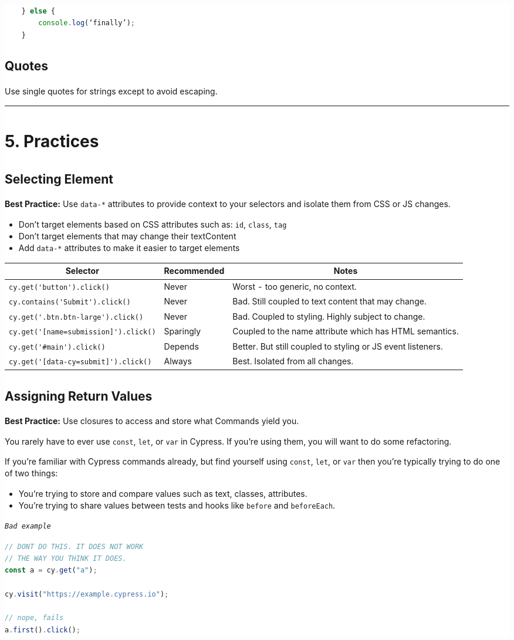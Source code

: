 ```js
    } else {
        console.log(‘finally’);
    }
```

## Quotes

Use single quotes for strings except to avoid escaping.

---

# 5. Practices

## Selecting Element

**Best Practice:** Use `data-*` attributes to provide context to your selectors and isolate them from CSS or JS changes.

- Don’t target elements based on CSS attributes such as: `id`, `class`, `tag`
- Don’t target elements that may change their textContent
- Add `data-*` attributes to make it easier to target elements

| Selector                              | Recommended | Notes                                                       |
| ------------------------------------- | :---------- | ----------------------------------------------------------- |
| `cy.get('button').click()`            | Never       | Worst - too generic, no context.                            |
| `cy.contains('Submit').click()`       | Never       | Bad. Still coupled to text content that may change.         |
| `cy.get('.btn.btn-large').click()`    | Never       | Bad. Coupled to styling. Highly subject to change.          |
| `cy.get('[name=submission]').click()` | Sparingly   | Coupled to the name attribute which has HTML semantics.     |
| `cy.get('#main').click()`             | Depends     | Better. But still coupled to styling or JS event listeners. |
| `cy.get('[data-cy=submit]').click()`  | Always      | Best. Isolated from all changes.                            |

## Assigning Return Values

**Best Practice:** Use closures to access and store what Commands yield you.

You rarely have to ever use `const`, `let`, or `var` in Cypress. If you’re using them, you will want to do some refactoring.

If you’re familiar with Cypress commands already, but find yourself using `const`, `let`, or `var` then you’re typically trying to do one of two things:

- You’re trying to store and compare values such as text, classes, attributes.
- You’re trying to share values between tests and hooks like `before` and `beforeEach`.

_`Bad example`_

```js
// DONT DO THIS. IT DOES NOT WORK
// THE WAY YOU THINK IT DOES.
const a = cy.get("a");

cy.visit("https://example.cypress.io");

// nope, fails
a.first().click();
```

